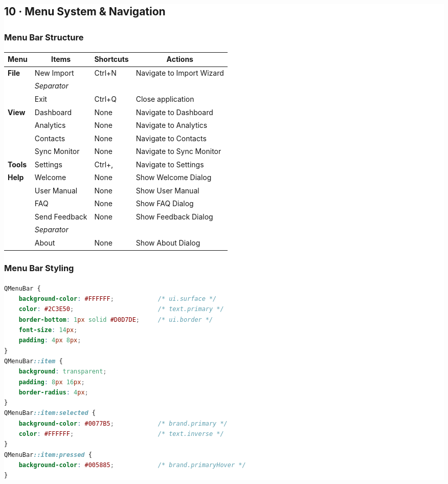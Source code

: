 ## 10 · Menu System & Navigation

### Menu Bar Structure

| Menu | Items | Shortcuts | Actions |
|------|-------|-----------|---------|
| **File** | New Import | Ctrl+N | Navigate to Import Wizard |
| | *Separator* | | |
| | Exit | Ctrl+Q | Close application |
| **View** | Dashboard | None | Navigate to Dashboard |
| | Analytics | None | Navigate to Analytics |
| | Contacts | None | Navigate to Contacts |
| | Sync Monitor | None | Navigate to Sync Monitor |
| **Tools** | Settings | Ctrl+, | Navigate to Settings |
| **Help** | Welcome | None | Show Welcome Dialog |
| | User Manual | None | Show User Manual |
| | FAQ | None | Show FAQ Dialog |
| | Send Feedback | None | Show Feedback Dialog |
| | *Separator* | | |
| | About | None | Show About Dialog |

### Menu Bar Styling

```css
QMenuBar {
    background-color: #FFFFFF;            /* ui.surface */
    color: #2C3E50;                       /* text.primary */
    border-bottom: 1px solid #D0D7DE;     /* ui.border */
    font-size: 14px;
    padding: 4px 8px;
}
QMenuBar::item {
    background: transparent;
    padding: 8px 16px;
    border-radius: 4px;
}
QMenuBar::item:selected {
    background-color: #0077B5;            /* brand.primary */
    color: #FFFFFF;                       /* text.inverse */
}
QMenuBar::item:pressed {
    background-color: #005885;            /* brand.primaryHover */
}
```
